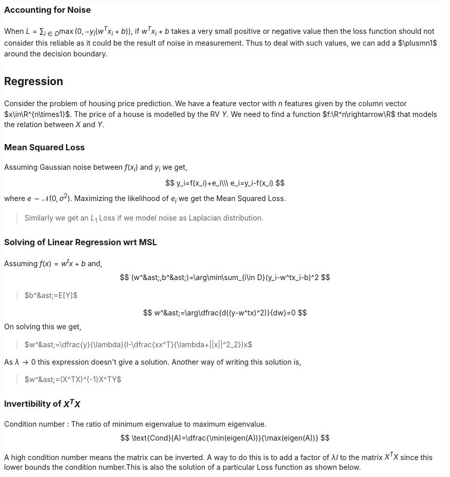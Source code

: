 ### Accounting for Noise

When $L=\sum_{i\in D}\max(0,-y_i(w^Tx_i+b))$, if $w^Tx_i+b$ takes a very small positive or negative value then the loss function should not consider this reliable as it could be the result of noise in measurement. Thus to deal with such values, we can add a $\plusmn1$ around the decision boundary.

## Regression

Consider the problem of housing price prediction. We have a feature vector with $n$ features given by the column vector $x\in\R^{n\times1}$. The price of a house is modelled by the RV $Y$. We need to find a function $f:\R^n\rightarrow\R$ that models the relation between $X$ and $Y$.

### Mean Squared Loss

Assuming Gaussian noise between $f(x_i)$ and $y_i$ we get,
$$
    y_i=f(x_i)+e_i\\\
    e_i=y_i-f(x_i)
$$
where $e\sim\mathcal{N}(0,\sigma^2)$. Maximizing the likelihood of $e_i$ we get the Mean Squared Loss.

> Similarly we get an $L_1$ Loss if we model noise as Laplacian distribution.

### Solving of Linear Regression wrt MSL

Assuming $f(x)=w^tx+b$ and,
$$
    (w^&ast;,b^&ast;)=\arg\min\sum_{i\in D}(y_i-w^tx_i-b)^2
$$

> $b^&ast;=E[Y]$

$$
    w^&ast;=\arg\dfrac{d((y-w^tx)^2)}{dw}=0
$$
On solving this we get,
> $w^&ast;=\dfrac{y}{\lambda}(I-\dfrac{xx^T}{\lambda+||x||^2_2})x$

As $\lambda\rightarrow0$ this expression doesn't give a solution. Another way of writing this solution is,

> $w^&ast;=(X^TX)^{-1}X^TY$

### Invertibility of $X^TX$

Condition number
: The ratio of minimum eigenvalue to maximum eigenvalue.
$$
    \text{Cond}(A)=\dfrac{\min(eigen(A))}{\max(eigen(A))}
$$

A high condition number means the matrix can be inverted. A way to do this is to add a factor of $\lambda I$ to the matrix $X^TX$ since this lower bounds the condition number.This is also the solution of a particular Loss function as shown below.
